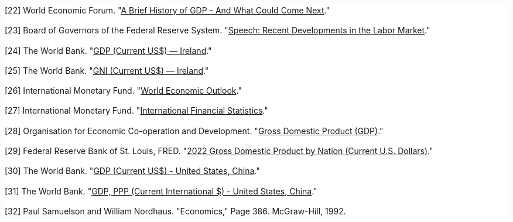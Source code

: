 [22] World Economic Forum. "[A Brief History of GDP - And What Could Come Next](https://www.weforum.org/agenda/2021/12/stakeholder-capitalism-episode-1-a-brief-history-of-gdp/)."

[23] Board of Governors of the Federal Reserve System. "[Speech: Recent Developments in the Labor Market](https://www.federalreserve.gov/newsevents/speech/bernanke20120326a.htm)."

[24] The World Bank. "[GDP (Current US$) — Ireland](https://data.worldbank.org/indicator/NY.GDP.MKTP.CD?locations=IE)."

[25] The World Bank. "[GNI (Current US$) — Ireland](https://data.worldbank.org/indicator/NY.GNP.MKTP.CD?locations=IE)."

[26] International Monetary Fund. "[World Economic Outlook](https://www.imf.org/en/Publications/WEO)."

[27] International Monetary Fund. "[International Financial Statistics](https://data.imf.org/?sk=4c514d48-b6ba-49ed-8ab9-52b0c1a0179b)."

[28] Organisation for Economic Co-operation and Development. "[Gross Domestic Product (GDP)](https://data.oecd.org/gdp/gross-domestic-product-gdp.htm)."

[29] Federal Reserve Bank of St. Louis, FRED. "[2022 Gross Domestic Product by Nation (Current U.S. Dollars)](https://fred.stlouisfed.org/graph/?m=QzDC)."

[30] The World Bank. "[GDP (Current US$) - United States, China](https://data.worldbank.org/indicator/NY.GDP.MKTP.CD?locations=US-CN)."

[31] The World Bank. "[GDP, PPP (Current International $) - United States, China](https://data.worldbank.org/indicator/NY.GDP.MKTP.PP.CD?locations=US-CN)."

[32] Paul Samuelson and William Nordhaus. "Economics," Page 386. McGraw-Hill, 1992.